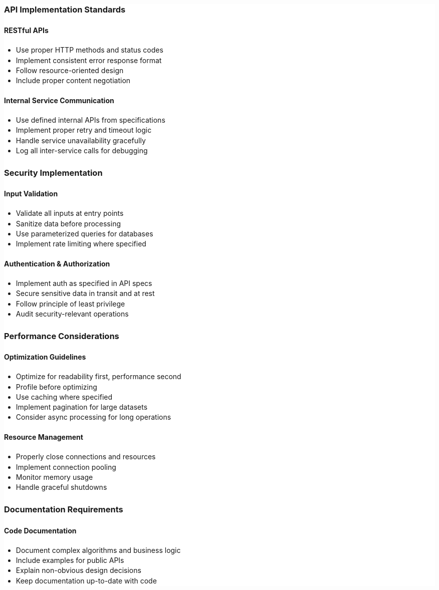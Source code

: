### API Implementation Standards

#### RESTful APIs
- Use proper HTTP methods and status codes
- Implement consistent error response format
- Follow resource-oriented design
- Include proper content negotiation

#### Internal Service Communication
- Use defined internal APIs from specifications
- Implement proper retry and timeout logic
- Handle service unavailability gracefully
- Log all inter-service calls for debugging

### Security Implementation

#### Input Validation
- Validate all inputs at entry points
- Sanitize data before processing
- Use parameterized queries for databases
- Implement rate limiting where specified

#### Authentication & Authorization
- Implement auth as specified in API specs
- Secure sensitive data in transit and at rest
- Follow principle of least privilege
- Audit security-relevant operations

### Performance Considerations

#### Optimization Guidelines
- Optimize for readability first, performance second
- Profile before optimizing
- Use caching where specified
- Implement pagination for large datasets
- Consider async processing for long operations

#### Resource Management
- Properly close connections and resources
- Implement connection pooling
- Monitor memory usage
- Handle graceful shutdowns

### Documentation Requirements

#### Code Documentation
- Document complex algorithms and business logic
- Include examples for public APIs
- Explain non-obvious design decisions
- Keep documentation up-to-date with code
